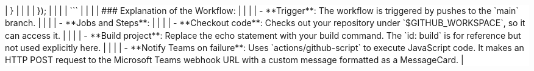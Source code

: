 | }                                                                                                                                                                                                                                                                                                                                                  |
|                                                                                                                                                                                                                                                                                                                                                    |
| });                                                                                                                                                                                                                                                                                                                                                |
|                                                                                                                                                                                                                                                                                                                                                    |
| \`\`\`                                                                                                                                                                                                                                                                                                                                             |
|                                                                                                                                                                                                                                                                                                                                                    |
| \### Explanation of the Workflow:                                                                                                                                                                                                                                                                                                                  |
|                                                                                                                                                                                                                                                                                                                                                    |
| \- \*\*Trigger\*\*: The workflow is triggered by pushes to the \`main\` branch.                                                                                                                                                                                                                                                                    |
|                                                                                                                                                                                                                                                                                                                                                    |
| \- \*\*Jobs and Steps\*\*:                                                                                                                                                                                                                                                                                                                         |
|                                                                                                                                                                                                                                                                                                                                                    |
| \- \*\*Checkout code\*\*: Checks out your repository under \`\$GITHUB_WORKSPACE\`, so it can access it.                                                                                                                                                                                                                                            |
|                                                                                                                                                                                                                                                                                                                                                    |
| \- \*\*Build project\*\*: Replace the echo statement with your build command. The \`id: build\` is for reference but not used explicitly here.                                                                                                                                                                                                     |
|                                                                                                                                                                                                                                                                                                                                                    |
| \- \*\*Notify Teams on failure\*\*: Uses \`actions/github-script\` to execute JavaScript code. It makes an HTTP POST request to the Microsoft Teams webhook URL with a custom message formatted as a MessageCard.                                                                                                                                  |